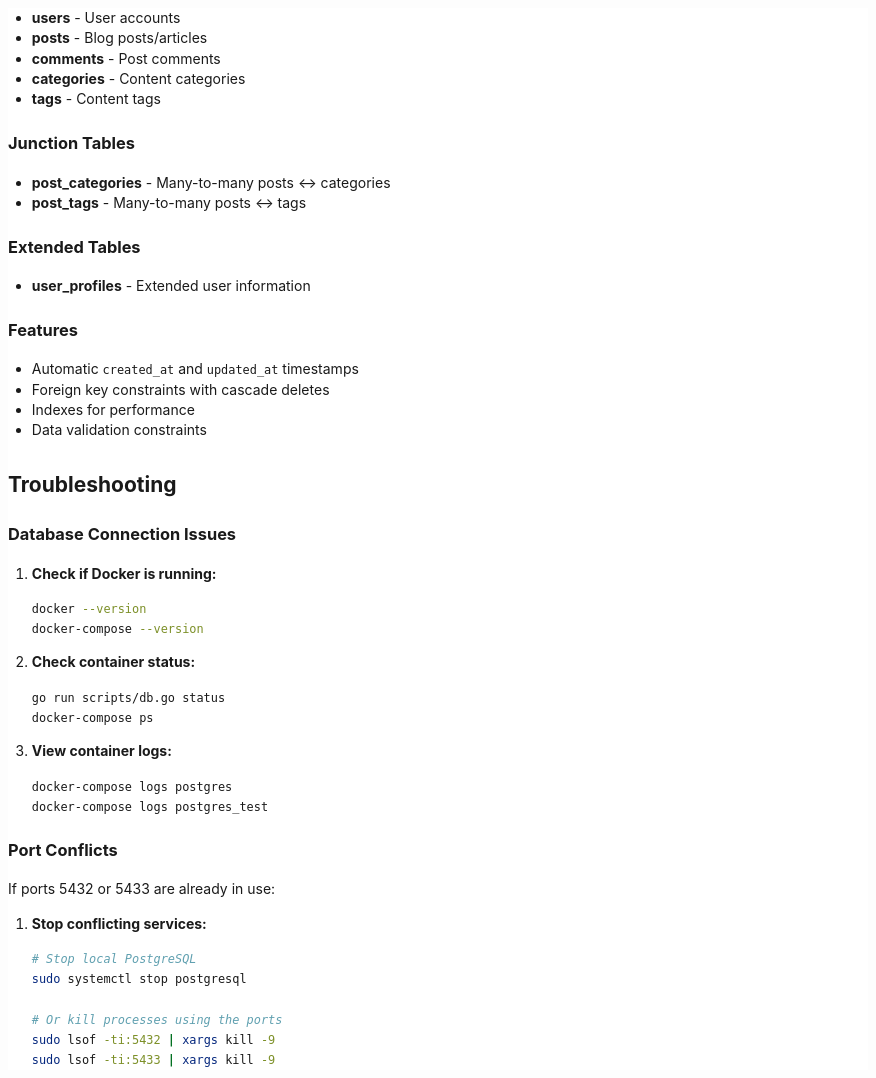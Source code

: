 - **users** - User accounts
- **posts** - Blog posts/articles
- **comments** - Post comments
- **categories** - Content categories
- **tags** - Content tags

### Junction Tables

- **post_categories** - Many-to-many posts ↔ categories
- **post_tags** - Many-to-many posts ↔ tags

### Extended Tables

- **user_profiles** - Extended user information

### Features

- Automatic `created_at` and `updated_at` timestamps
- Foreign key constraints with cascade deletes
- Indexes for performance
- Data validation constraints

## Troubleshooting

### Database Connection Issues

1. **Check if Docker is running:**

   ```bash
   docker --version
   docker-compose --version
   ```

2. **Check container status:**

   ```bash
   go run scripts/db.go status
   docker-compose ps
   ```

3. **View container logs:**

   ```bash
   docker-compose logs postgres
   docker-compose logs postgres_test
   ```

### Port Conflicts

If ports 5432 or 5433 are already in use:

1. **Stop conflicting services:**

   ```bash
   # Stop local PostgreSQL
   sudo systemctl stop postgresql
   
   # Or kill processes using the ports
   sudo lsof -ti:5432 | xargs kill -9
   sudo lsof -ti:5433 | xargs kill -9
   ```
